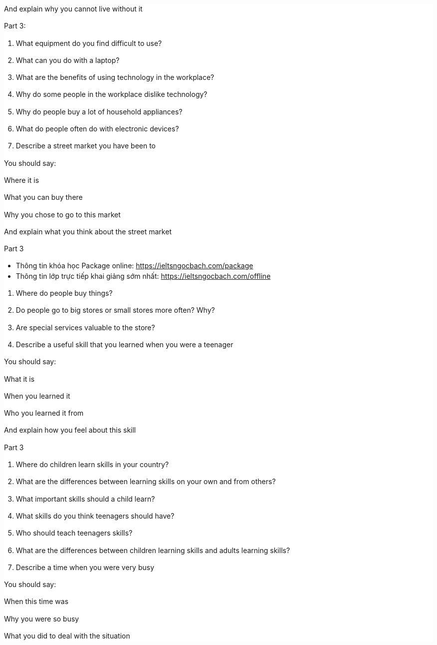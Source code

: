 And explain why you cannot live without it

Part 3:

1. What equipment do you find difficult to use?
2. What can you do with a laptop?
3. What are the benefits of using technology in the workplace?
4. Why do some people in the workplace dislike technology?
5. Why do people buy a lot of household appliances?
6. What do people often do with electronic devices?

41. Describe a street market you have been to

You should say:

Where it is

What you can buy there

Why you chose to go to this market

And explain what you think about the street market

Part 3

- Thông tin khóa học Package online: <https://ieltsngocbach.com/package>
- Thông tin lớp trực tiếp khai giảng sớm nhất: <https://ieltsngocbach.com/offline>

1. Where do people buy things?
2. Do people go to big stores or small stores more often? Why?
3. Are special services valuable to the store?

42. Describe a useful skill that you learned when you were a teenager

You should say:

What it is

When you learned it

Who you learned it from

And explain how you feel about this skill

Part 3

1. Where do children learn skills in your country?
2. What are the differences between learning skills on your own and from others?
3. What important skills should a child learn?
4. What skills do you think teenagers should have?
5. Who should teach teenagers skills?
6. What are the differences between children learning skills and adults learning skills?

43. Describe a time when you were very busy

You should say:

When this time was

Why you were so busy

What you did to deal with the situation
